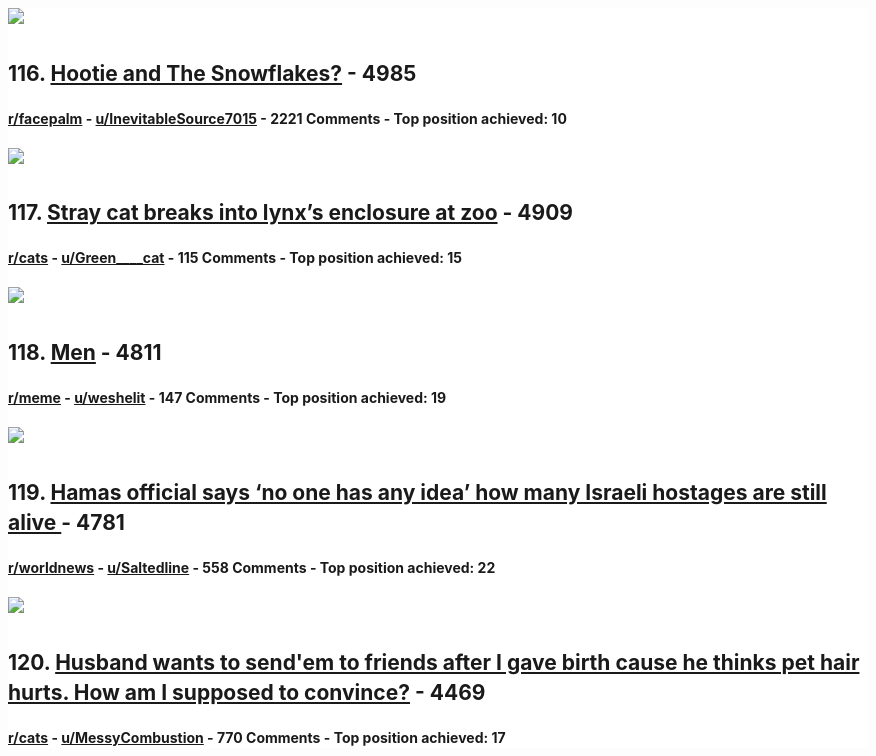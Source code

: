 <a href="https://i.redd.it/42fwqjtelh6d1.jpeg"><img src="https://b.thumbs.redditmedia.com/zer3SwIJix6jvwRTIQQUGM1c4KJTDTvKEcs157CqdEE.jpg"></img></a>

## 116. [Hootie and The Snowflakes?](http://reddit.com/r/facepalm/comments/1dfn43l/hootie_and_the_snowflakes/) - 4985
#### [r/facepalm](http://reddit.com/r/facepalm) - [u/InevitableSource7015](http://reddit.com/u/InevitableSource7015) - 2221 Comments - Top position achieved: 10

<a href="https://i.redd.it/j1krf9mjei6d1.png"><img src="https://b.thumbs.redditmedia.com/tHBD5iIU0TQhWCmO3d8OltDdBIM2ViIbXRYVvzkL_lk.jpg"></img></a>

## 117. [Stray cat breaks into lynx’s enclosure at zoo](http://reddit.com/r/cats/comments/1dfoicq/stray_cat_breaks_into_lynxs_enclosure_at_zoo/) - 4909
#### [r/cats](http://reddit.com/r/cats) - [u/Green____cat](http://reddit.com/u/Green____cat) - 115 Comments - Top position achieved: 15

<a href="https://v.redd.it/b5ewf8fzui6d1"><img src="https://external-preview.redd.it/aGxvbmlycDB2aTZkMQ_EV8R3fc2ln9lwe9Wfy6VL4KPEBwud2Fvp2K-Fg8Hq.png?width=140&amp;height=78&amp;crop=140:78,smart&amp;format=jpg&amp;v=enabled&amp;lthumb=true&amp;s=c91af1b2cd2c231a478baaf5e69e1d3e248775eb"></img></a>

## 118. [Men](http://reddit.com/r/meme/comments/1dfn0he/men/) - 4811
#### [r/meme](http://reddit.com/r/meme) - [u/weshelit](http://reddit.com/u/weshelit) - 147 Comments - Top position achieved: 19

<a href="https://i.redd.it/lcpp1akadi6d1.jpeg"><img src="https://b.thumbs.redditmedia.com/vwg6D-JvhNL8XXv8uYzymd_994YkJ4c3HqV6XtUbhAY.jpg"></img></a>

## 119. [Hamas official says ‘no one has any idea’ how many Israeli hostages are still alive ](http://reddit.com/r/worldnews/comments/1dfg952/hamas_official_says_no_one_has_any_idea_how_many/) - 4781
#### [r/worldnews](http://reddit.com/r/worldnews) - [u/Saltedline](http://reddit.com/u/Saltedline) - 558 Comments - Top position achieved: 22

<a href="https://edition.cnn.com/2024/06/13/middleeast/hamas-interview-israel-gaza-hostages-intl/index.html"><img src="https://b.thumbs.redditmedia.com/yPAsR5dyBFSZy_QuP8j8nMCsenDENbd59k7egzR5Yvs.jpg"></img></a>

## 120. [Husband wants to send'em to friends after I gave birth cause he thinks pet hair hurts. How am I supposed to convince?](http://reddit.com/r/cats/comments/1dfmjye/husband_wants_to_sendem_to_friends_after_i_gave/) - 4469
#### [r/cats](http://reddit.com/r/cats) - [u/MessyCombustion](http://reddit.com/u/MessyCombustion) - 770 Comments - Top position achieved: 17
